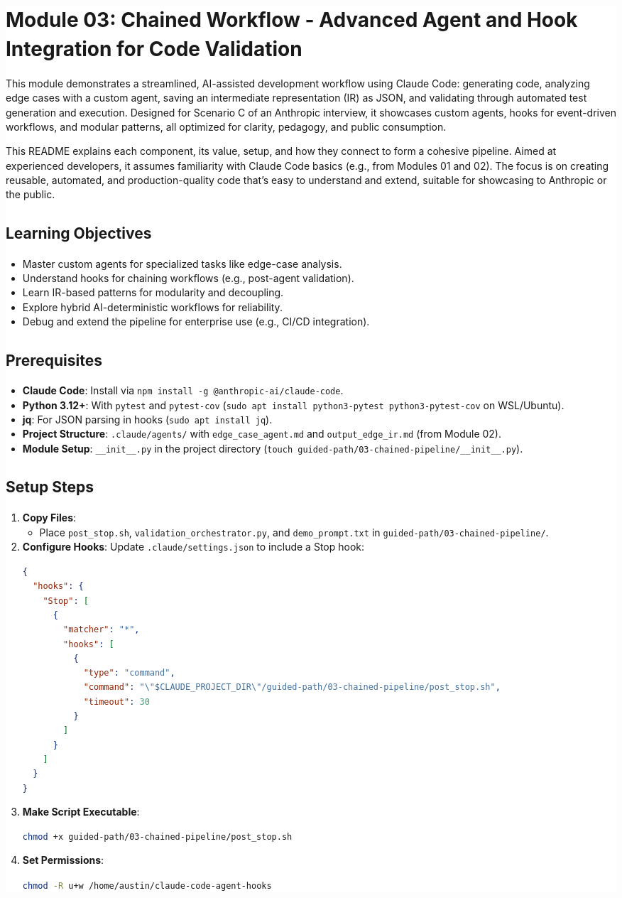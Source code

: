 # Module 03: Chained Workflow - Advanced Agent and Hook Integration for Code Validation

This module demonstrates a streamlined, AI-assisted development workflow using Claude Code: generating code, analyzing edge cases with a custom agent, saving an intermediate representation (IR) as JSON, and validating through automated test generation and execution. Designed for Scenario C of an Anthropic interview, it showcases custom agents, hooks for event-driven workflows, and modular patterns, all optimized for clarity, pedagogy, and public consumption.

This README explains each component, its value, setup, and how they connect to form a cohesive pipeline. Aimed at experienced developers, it assumes familiarity with Claude Code basics (e.g., from Modules 01 and 02). The focus is on creating reusable, automated, and production-quality code that’s easy to understand and extend, suitable for showcasing to Anthropic or the public.

## Learning Objectives
- Master custom agents for specialized tasks like edge-case analysis.
- Understand hooks for chaining workflows (e.g., post-agent validation).
- Learn IR-based patterns for modularity and decoupling.
- Explore hybrid AI-deterministic workflows for reliability.
- Debug and extend the pipeline for enterprise use (e.g., CI/CD integration).

## Prerequisites
- **Claude Code**: Install via `npm install -g @anthropic-ai/claude-code`.
- **Python 3.12+**: With `pytest` and `pytest-cov` (`sudo apt install python3-pytest python3-pytest-cov` on WSL/Ubuntu).
- **jq**: For JSON parsing in hooks (`sudo apt install jq`).
- **Project Structure**: `.claude/agents/` with `edge_case_agent.md` and `output_edge_ir.md` (from Module 02).
- **Module Setup**: `__init__.py` in the project directory (`touch guided-path/03-chained-pipeline/__init__.py`).

## Setup Steps
1. **Copy Files**:
   - Place `post_stop.sh`, `validation_orchestrator.py`, and `demo_prompt.txt` in `guided-path/03-chained-pipeline/`.
2. **Configure Hooks**:
   Update `.claude/settings.json` to include a Stop hook:
   ```json
   {
     "hooks": {
       "Stop": [
         {
           "matcher": "*",
           "hooks": [
             {
               "type": "command",
               "command": "\"$CLAUDE_PROJECT_DIR\"/guided-path/03-chained-pipeline/post_stop.sh",
               "timeout": 30
             }
           ]
         }
       ]
     }
   }
   ```
3. **Make Script Executable**:
   ```bash
   chmod +x guided-path/03-chained-pipeline/post_stop.sh
   ```
4. **Set Permissions**:
   ```bash
   chmod -R u+w /home/austin/claude-code-agent-hooks
   ```